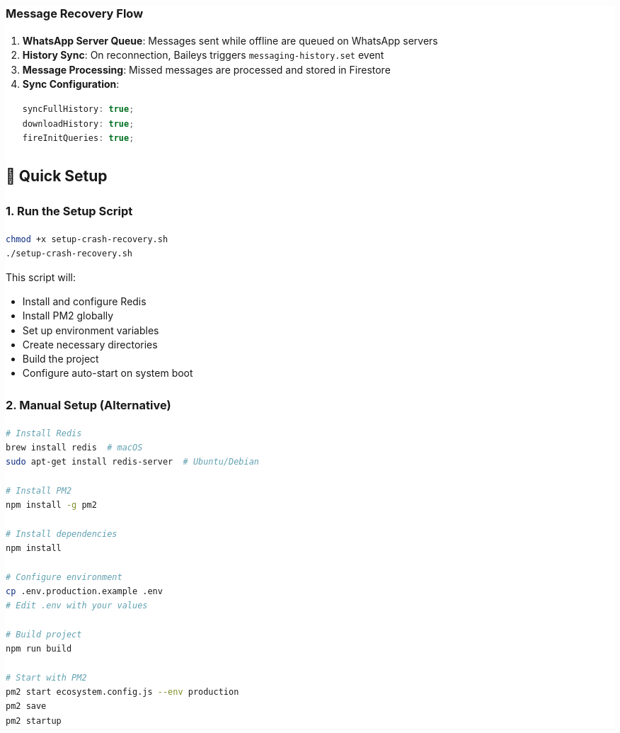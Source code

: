 ### Message Recovery Flow

1. **WhatsApp Server Queue**: Messages sent while offline are queued on WhatsApp servers
2. **History Sync**: On reconnection, Baileys triggers `messaging-history.set` event
3. **Message Processing**: Missed messages are processed and stored in Firestore
4. **Sync Configuration**:
   ```typescript
   syncFullHistory: true;
   downloadHistory: true;
   fireInitQueries: true;
   ```

## 🚀 Quick Setup

### 1. Run the Setup Script

```bash
chmod +x setup-crash-recovery.sh
./setup-crash-recovery.sh
```

This script will:

- Install and configure Redis
- Install PM2 globally
- Set up environment variables
- Create necessary directories
- Build the project
- Configure auto-start on system boot

### 2. Manual Setup (Alternative)

```bash
# Install Redis
brew install redis  # macOS
sudo apt-get install redis-server  # Ubuntu/Debian

# Install PM2
npm install -g pm2

# Install dependencies
npm install

# Configure environment
cp .env.production.example .env
# Edit .env with your values

# Build project
npm run build

# Start with PM2
pm2 start ecosystem.config.js --env production
pm2 save
pm2 startup
```
